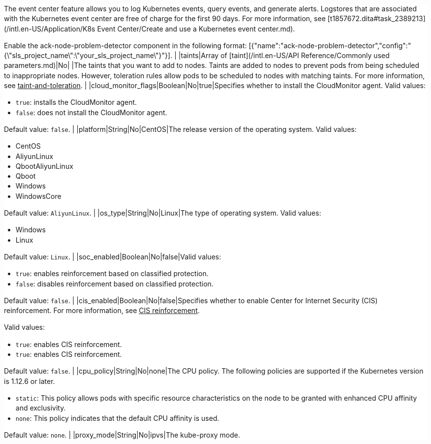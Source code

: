 The event center feature allows you to log Kubernetes events, query events, and generate alerts. Logstores that are associated with the Kubernetes event center are free of charge for the first 90 days. For more information, see [t1857672.dita\#task\_2389213](/intl.en-US/Application/K8s Event Center/Create and use a Kubernetes event center.md).

Enable the ack-node-problem-detector component in the following format: \[\{"name":"ack-node-problem-detector","config":"\{\\"sls\_project\_name\\":\\"your\_sls\_project\_name\\"\}"\}\]. |
|taints|Array of [taint](/intl.en-US/API Reference/Commonly used parameters.md)|No| |The taints that you want to add to nodes. Taints are added to nodes to prevent pods from being scheduled to inappropriate nodes. However, toleration rules allow pods to be scheduled to nodes with matching taints. For more information, see [taint-and-toleration](https://kubernetes.io/zh/docs/concepts/scheduling-eviction/taint-and-toleration/). |
|cloud\_monitor\_flags|Boolean|No|true|Specifies whether to install the CloudMonitor agent. Valid values:

-   `true`: installs the CloudMonitor agent.
-   `false`: does not install the CloudMonitor agent.

Default value: `false`. |
|platform|String|No|CentOS|The release version of the operating system. Valid values:

-   CentOS
-   AliyunLinux
-   QbootAliyunLinux
-   Qboot
-   Windows
-   WindowsCore

Default value: `AliyunLinux`. |
|os\_type|String|No|Linux|The type of operating system. Valid values:

-   Windows
-   Linux

Default value: `Linux`. |
|soc\_enabled|Boolean|No|false|Valid values:

-   `true`: enables reinforcement based on classified protection.
-   `false`: disables reinforcement based on classified protection.

Default value: `false`. |
|cis\_enabled|Boolean|No|false|Specifies whether to enable Center for Internet Security \(CIS\) reinforcement. For more information, see [CIS reinforcement](~~223744~~).

Valid values:

-   `true`: enables CIS reinforcement.
-   `true`: enables CIS reinforcement.

Default value: `false`. |
|cpu\_policy|String|No|none|The CPU policy. The following policies are supported if the Kubernetes version is 1.12.6 or later.

-   `static`: This policy allows pods with specific resource characteristics on the node to be granted with enhanced CPU affinity and exclusivity.
-   `none`: This policy indicates that the default CPU affinity is used.

Default value: `none`. |
|proxy\_mode|String|No|ipvs|The kube-proxy mode.
